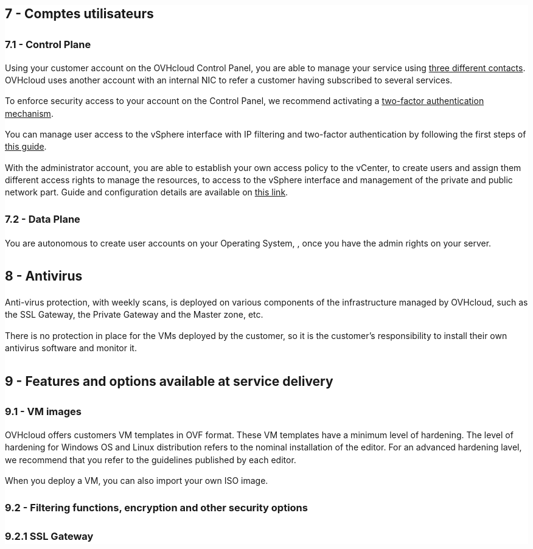 ## 7 - Comptes utilisateurs

### 7.1 - Control Plane

Using your customer account on the OVHcloud Control Panel, you are able to manage your service using [three different contacts](/pages/account_and_service_management/account_information/managing_contacts).<br>
OVHcloud uses another account with an internal NIC to refer a customer having subscribed to several services.

To enforce security access to your account on the Control Panel, we recommend activating a [two-factor authentication mechanism](/pages/account_and_service_management/account_information/secure-ovhcloud-account-with-2fa).

You can manage user access to the vSphere interface with IP filtering and two-factor authentication by following the first steps of [this guide](/pages/hosted_private_cloud/hosted_private_cloud_powered_by_vmware/snc_getting_started).

With the administrator account, you are able to establish your own access policy to the vCenter, to create users and assign them different access rights to manage the resources, to access to the vSphere interface and management of the private and public network part. Guide and configuration details are available on [this link](/pages/hosted_private_cloud/hosted_private_cloud_powered_by_vmware/manager_ovh_private_cloud).

### 7.2 - Data Plane

You are autonomous to create user accounts on your Operating System, , once you have the admin rights on your server. 

## 8 - Antivirus
Anti-virus protection, with weekly scans, is deployed on various components of the infrastructure managed by OVHcloud, such as the SSL Gateway, the Private Gateway and the Master zone, etc.

There is no protection in place for the VMs deployed by the customer, so it is the customer’s responsibility to install their own antivirus software and monitor it.


## 9 - Features and options available at service delivery

### 9.1 - VM images

OVHcloud offers customers VM templates in OVF format. These VM templates have a minimum level of hardening. The level of hardening for Windows OS and Linux distribution refers to the nominal installation of the editor. For an advanced hardening lavel, we recommend that you refer to the guidelines published by each editor.

When you deploy a VM, you can also import your own ISO image.

### 9.2 - Filtering functions, encryption and other security options

### 9.2.1 SSL Gateway
